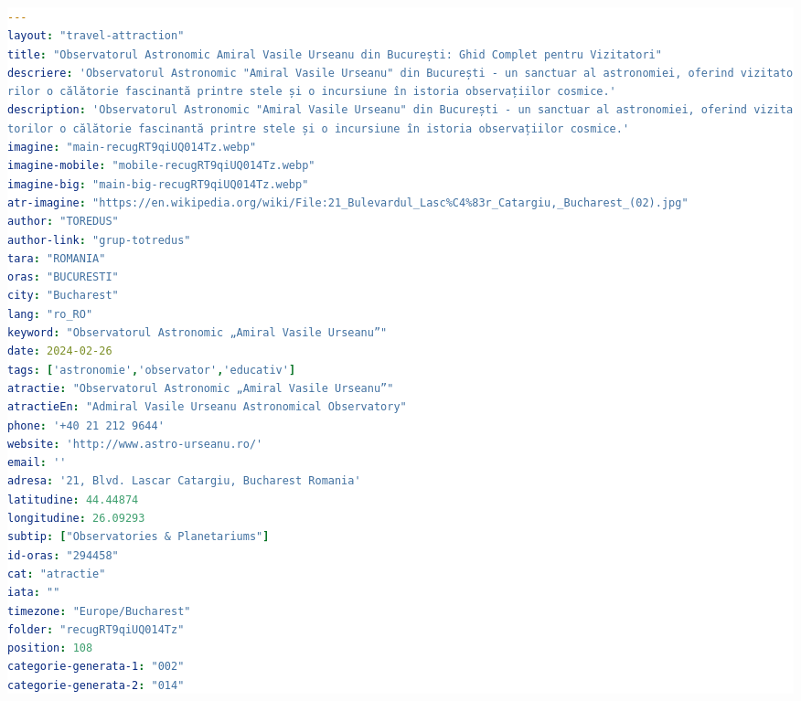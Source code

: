 ```yaml
---
layout: "travel-attraction"
title: "Observatorul Astronomic Amiral Vasile Urseanu din București: Ghid Complet pentru Vizitatori"
descriere: 'Observatorul Astronomic "Amiral Vasile Urseanu" din București - un sanctuar al astronomiei, oferind vizitatorilor o călătorie fascinantă printre stele și o incursiune în istoria observațiilor cosmice.' 
description: 'Observatorul Astronomic "Amiral Vasile Urseanu" din București - un sanctuar al astronomiei, oferind vizitatorilor o călătorie fascinantă printre stele și o incursiune în istoria observațiilor cosmice.'
imagine: "main-recugRT9qiUQ014Tz.webp"
imagine-mobile: "mobile-recugRT9qiUQ014Tz.webp"
imagine-big: "main-big-recugRT9qiUQ014Tz.webp"
atr-imagine: "https://en.wikipedia.org/wiki/File:21_Bulevardul_Lasc%C4%83r_Catargiu,_Bucharest_(02).jpg"
author: "TOREDUS"
author-link: "grup-totredus"
tara: "ROMANIA"
oras: "BUCURESTI"
city: "Bucharest"
lang: "ro_RO"
keyword: "Observatorul Astronomic „Amiral Vasile Urseanu”"
date: 2024-02-26
tags: ['astronomie','observator','educativ']
atractie: "Observatorul Astronomic „Amiral Vasile Urseanu”"
atractieEn: "Admiral Vasile Urseanu Astronomical Observatory"
phone: '+40 21 212 9644'
website: 'http://www.astro-urseanu.ro/'
email: ''
adresa: '21, Blvd. Lascar Catargiu, Bucharest Romania'
latitudine: 44.44874
longitudine: 26.09293
subtip: ["Observatories & Planetariums"]
id-oras: "294458"
cat: "atractie"
iata: ""
timezone: "Europe/Bucharest"
folder: "recugRT9qiUQ014Tz"
position: 108
categorie-generata-1: "002"
categorie-generata-2: "014"
```